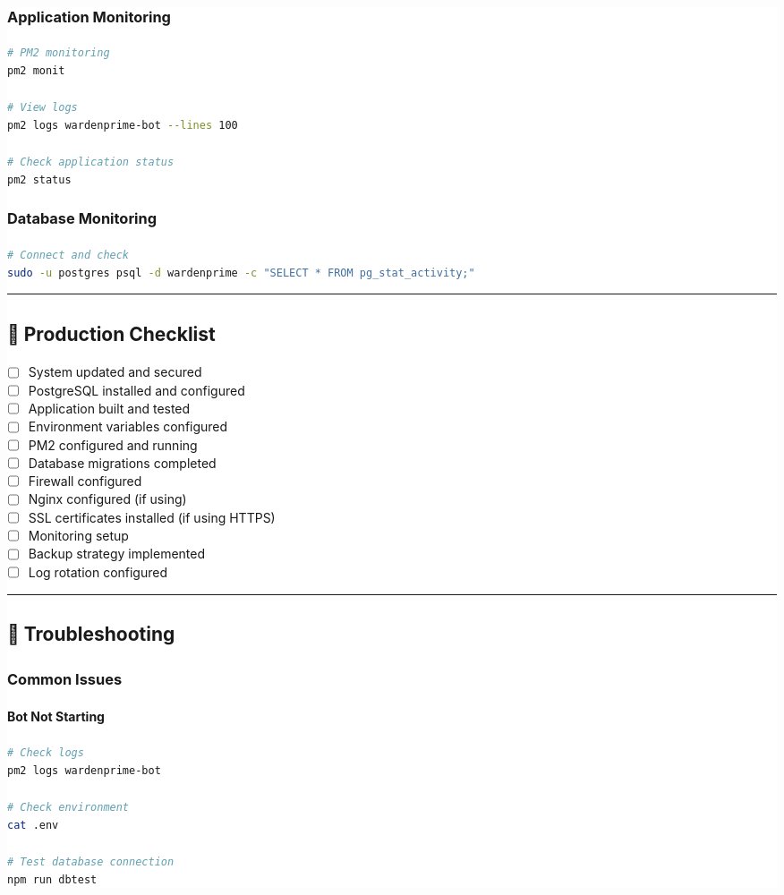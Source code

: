 ### Application Monitoring
```bash
# PM2 monitoring
pm2 monit

# View logs
pm2 logs wardenprime-bot --lines 100

# Check application status
pm2 status
```

### Database Monitoring
```bash
# Connect and check
sudo -u postgres psql -d wardenprime -c "SELECT * FROM pg_stat_activity;"
```

---

## 🚀 Production Checklist

- [ ] System updated and secured
- [ ] PostgreSQL installed and configured
- [ ] Application built and tested
- [ ] Environment variables configured
- [ ] PM2 configured and running
- [ ] Database migrations completed
- [ ] Firewall configured
- [ ] Nginx configured (if using)
- [ ] SSL certificates installed (if using HTTPS)
- [ ] Monitoring setup
- [ ] Backup strategy implemented
- [ ] Log rotation configured

---

## 🔧 Troubleshooting

### Common Issues

#### Bot Not Starting
```bash
# Check logs
pm2 logs wardenprime-bot

# Check environment
cat .env

# Test database connection
npm run dbtest
```

